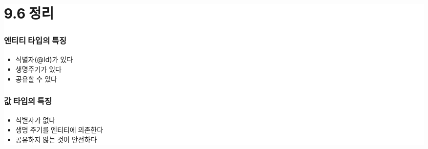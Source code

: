 # 9.6 정리

### 엔티티 타입의 특징
- 식별자(@Id)가 있다
- 생명주기가 있다
- 공유할 수 있다

### 값 타입의 특징
- 식별자가 없다
- 생명 주기를 엔티티에 의존한다
- 공유하지 않는 것이 안전하다










